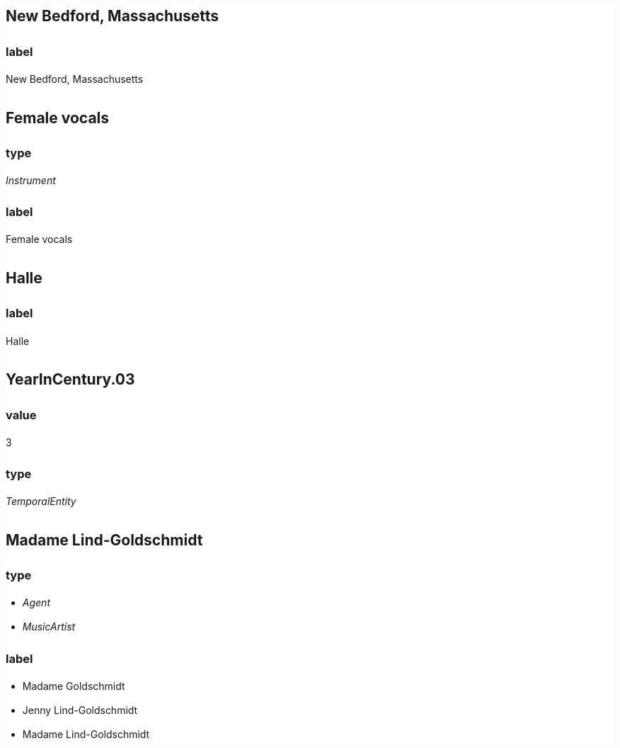 ## New Bedford, Massachusetts

### label


New Bedford, Massachusetts

## Female vocals

### type


*Instrument*

### label


Female vocals

## Halle

### label


Halle

## YearInCentury.03

### value


3

### type


*TemporalEntity*

## Madame Lind-Goldschmidt

### type

 - *Agent*

 - *MusicArtist*

### label

 - Madame Goldschmidt

 - Jenny Lind-Goldschmidt

 - Madame Lind-Goldschmidt

